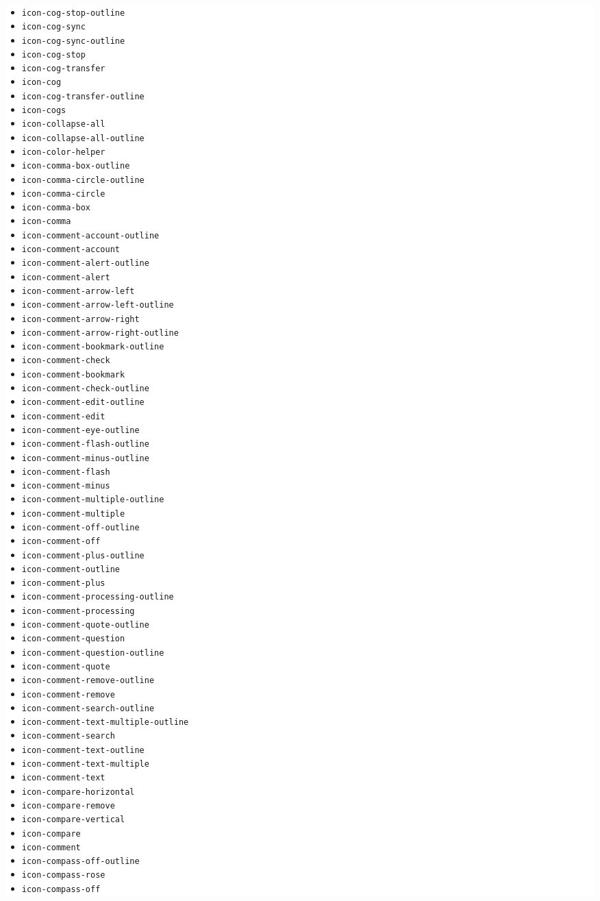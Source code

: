 - `icon-cog-stop-outline`
- `icon-cog-sync`
- `icon-cog-sync-outline`
- `icon-cog-stop`
- `icon-cog-transfer`
- `icon-cog`
- `icon-cog-transfer-outline`
- `icon-cogs`
- `icon-collapse-all`
- `icon-collapse-all-outline`
- `icon-color-helper`
- `icon-comma-box-outline`
- `icon-comma-circle-outline`
- `icon-comma-circle`
- `icon-comma-box`
- `icon-comma`
- `icon-comment-account-outline`
- `icon-comment-account`
- `icon-comment-alert-outline`
- `icon-comment-alert`
- `icon-comment-arrow-left`
- `icon-comment-arrow-left-outline`
- `icon-comment-arrow-right`
- `icon-comment-arrow-right-outline`
- `icon-comment-bookmark-outline`
- `icon-comment-check`
- `icon-comment-bookmark`
- `icon-comment-check-outline`
- `icon-comment-edit-outline`
- `icon-comment-edit`
- `icon-comment-eye-outline`
- `icon-comment-flash-outline`
- `icon-comment-minus-outline`
- `icon-comment-flash`
- `icon-comment-minus`
- `icon-comment-multiple-outline`
- `icon-comment-multiple`
- `icon-comment-off-outline`
- `icon-comment-off`
- `icon-comment-plus-outline`
- `icon-comment-outline`
- `icon-comment-plus`
- `icon-comment-processing-outline`
- `icon-comment-processing`
- `icon-comment-quote-outline`
- `icon-comment-question`
- `icon-comment-question-outline`
- `icon-comment-quote`
- `icon-comment-remove-outline`
- `icon-comment-remove`
- `icon-comment-search-outline`
- `icon-comment-text-multiple-outline`
- `icon-comment-search`
- `icon-comment-text-outline`
- `icon-comment-text-multiple`
- `icon-comment-text`
- `icon-compare-horizontal`
- `icon-compare-remove`
- `icon-compare-vertical`
- `icon-compare`
- `icon-comment`
- `icon-compass-off-outline`
- `icon-compass-rose`
- `icon-compass-off`
